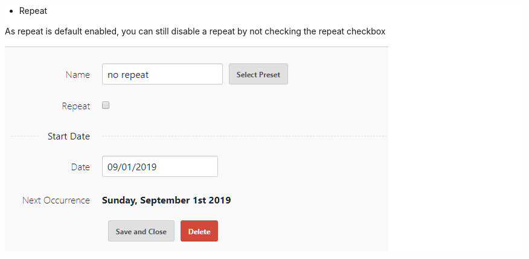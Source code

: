 - Repeat

As repeat is default enabled, you can still disable a repeat by not checking the repeat checkbox


 <img class='img img-small' src="images/no-repeat.png">
